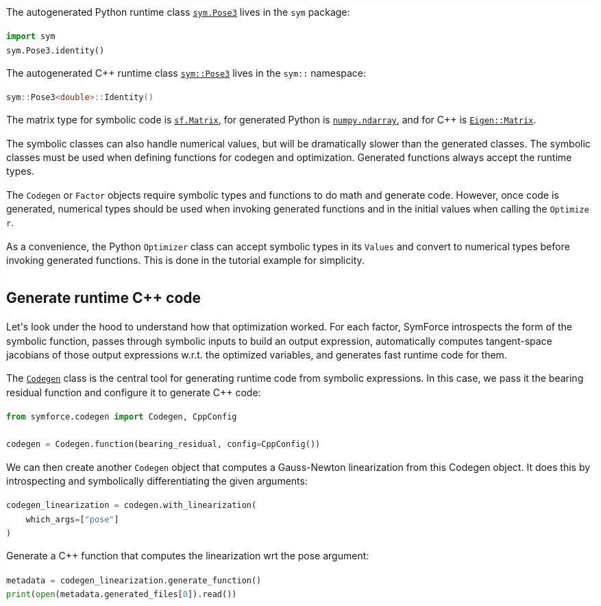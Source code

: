 The autogenerated Python runtime class [`sym.Pose3`](https://symforce.org/api-gen-py/sym.pose3.html?highlight=pose3#module-sym.pose3) lives in the `sym` package:
```python
import sym
sym.Pose3.identity()
```

The autogenerated C++ runtime class [`sym::Pose3`](https://symforce.org/api-gen-cpp/class/classsym_1_1Pose3.html) lives in the `sym::` namespace:
```C++
sym::Pose3<double>::Identity()
```

The matrix type for symbolic code is [`sf.Matrix`](https://symforce.org/api/symforce.symbolic.html#symforce.symbolic.Matrix), for generated Python is [`numpy.ndarray`](https://numpy.org/doc/stable/reference/generated/numpy.ndarray.html), and for C++ is [`Eigen::Matrix`](https://eigen.tuxfamily.org/dox/group__TutorialMatrixClass.html).

The symbolic classes can also handle numerical values, but will be dramatically slower than the generated classes. The symbolic classes must be used when defining functions for codegen and optimization. Generated functions always accept the runtime types.

The `Codegen` or `Factor` objects require symbolic types and functions to do math and generate code. However, once code is generated, numerical types should be used when invoking generated functions and in the initial values when calling the `Optimizer`.

As a convenience, the Python `Optimizer` class can accept symbolic types in its `Values` and convert to numerical types before invoking generated functions. This is done in the tutorial example for simplicity.

## Generate runtime C++ code

Let's look under the hood to understand how that optimization worked. For each factor, SymForce introspects the form of the symbolic function, passes through symbolic inputs to build an output expression, automatically computes tangent-space jacobians of those output expressions w.r.t. the optimized variables, and generates fast runtime code for them.

The [`Codegen`](https://symforce.org/api/symforce.codegen.codegen.html?highlight=codegen#module-symforce.codegen.codegen) class is the central tool for generating runtime code from symbolic expressions. In this case, we pass it the bearing residual function and configure it to generate C++ code:
```python
from symforce.codegen import Codegen, CppConfig

codegen = Codegen.function(bearing_residual, config=CppConfig())
```

We can then create another `Codegen` object that computes a Gauss-Newton linearization from this Codegen object. It does this by introspecting and symbolically differentiating the given arguments:
```python
codegen_linearization = codegen.with_linearization(
    which_args=["pose"]
)
```

Generate a C++ function that computes the linearization wrt the pose argument:
```python
metadata = codegen_linearization.generate_function()
print(open(metadata.generated_files[0]).read())
```
